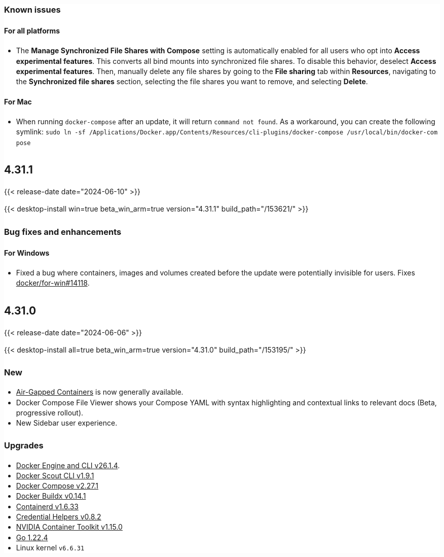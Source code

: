 ### Known issues

#### For all platforms

- The **Manage Synchronized File Shares with Compose** setting is automatically enabled for all users who opt into **Access experimental features**. This converts all bind mounts into synchronized file shares. To disable this behavior, deselect **Access experimental features**. Then, manually delete any file shares by going to the **File sharing** tab within **Resources**, navigating to the **Synchronized file shares** section, selecting the file shares you want to remove, and selecting **Delete**.

#### For Mac

- When running `docker-compose` after an update, it will return `command not found`. As a workaround, you can create the following symlink: `sudo ln -sf /Applications/Docker.app/Contents/Resources/cli-plugins/docker-compose /usr/local/bin/docker-compose`

## 4.31.1

{{< release-date date="2024-06-10" >}}

{{< desktop-install win=true beta_win_arm=true version="4.31.1" build_path="/153621/" >}}

### Bug fixes and enhancements

#### For Windows

- Fixed a bug where containers, images and volumes created before the update were potentially invisible for users. Fixes [docker/for-win#14118](https://github.com/docker/for-win/issues/14118).

## 4.31.0

{{< release-date date="2024-06-06" >}}

{{< desktop-install all=true beta_win_arm=true version="4.31.0" build_path="/153195/" >}}

### New

- [Air-Gapped Containers](/manuals/security/for-admins/hardened-desktop/air-gapped-containers.md) is now generally available.
- Docker Compose File Viewer shows your Compose YAML with syntax highlighting and contextual links to relevant docs (Beta, progressive rollout).
- New Sidebar user experience.

### Upgrades

- [Docker Engine and CLI v26.1.4](https://github.com/moby/moby/releases/tag/v26.1.4).
- [Docker Scout CLI v1.9.1](https://github.com/docker/scout-cli/releases/tag/v1.9.1)
- [Docker Compose v2.27.1](https://github.com/docker/compose/releases/tag/v2.27.1)
- [Docker Buildx v0.14.1](https://github.com/docker/buildx/releases/tag/v0.14.1)
- [Containerd v1.6.33](https://github.com/containerd/containerd/releases/tag/v1.6.33)
- [Credential Helpers v0.8.2](https://github.com/docker/docker-credential-helpers/releases/tag/v0.8.2)
- [NVIDIA Container Toolkit v1.15.0](https://github.com/NVIDIA/nvidia-container-toolkit/releases/tag/v1.15.0)
- [Go 1.22.4](https://github.com/golang/go/releases/tag/go1.22.4)
- Linux kernel `v6.6.31`
